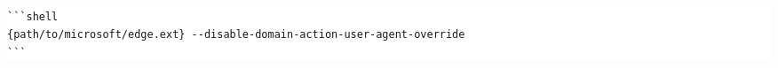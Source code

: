     ```shell
    {path/to/microsoft/edge.ext} --disable-domain-action-user-agent-override
    ```  
    
  

[WindowsBlogsMsedgedev20171005MicrosoftEdgeIosAndroidDeveloper]: https://blogs.windows.com/msedgedev/2017/10/05/microsoft-edge-ios-android-developer "Microsoft Edge para iOS e Android: o que os desenvolvedores precisam saber | Blogs Windows Microsoft"  

[GithubWicgUaClientHintsGethighentropyvalues]: https://wicg.github.io/ua-client-hints#getHighEntropyValues "4.1.5. método getHighEntropyValues - User-Agent Dicas de Cliente | GitHub"  

[MdnLearnToolsTestingCrossBrowserTestingFeatureDetection]: https://developer.mozilla.org/docs/Learn/Tools_and_testing/Cross_browser_testing/Feature_detection "Implementando a detecção de recursos | MDN"  
